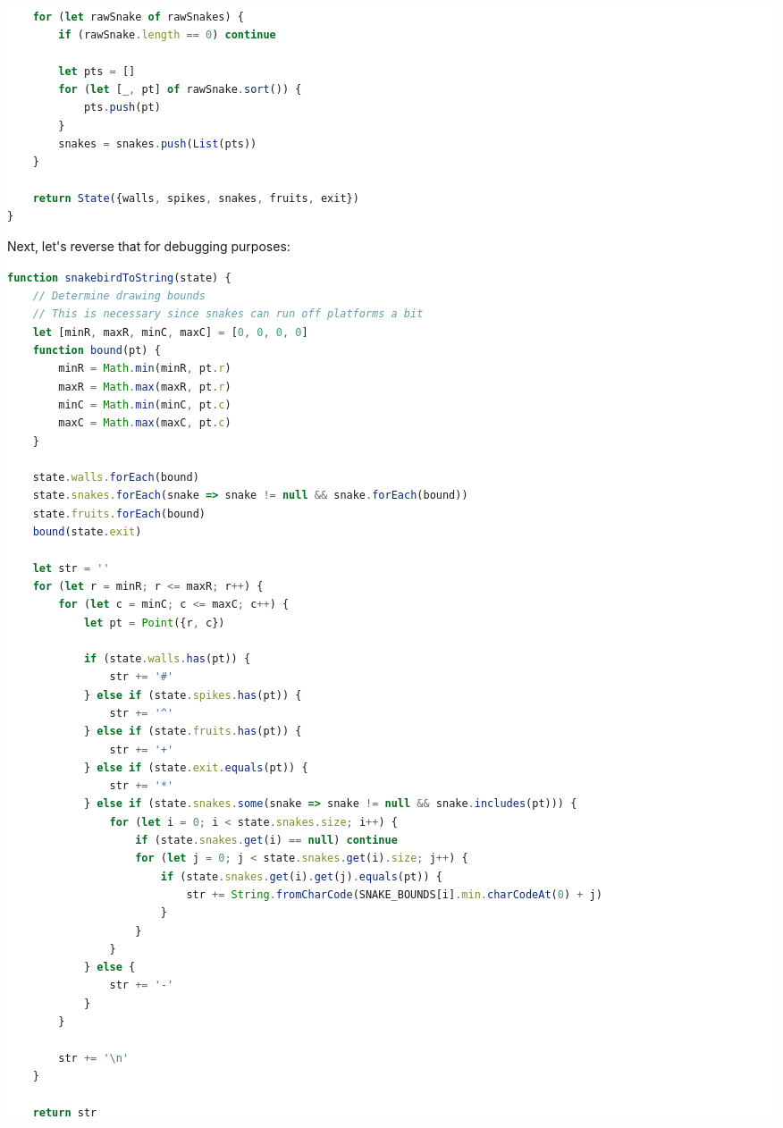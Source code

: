 ```javascript
    for (let rawSnake of rawSnakes) {
        if (rawSnake.length == 0) continue

        let pts = []
        for (let [_, pt] of rawSnake.sort()) {
            pts.push(pt)
        }
        snakes = snakes.push(List(pts))
    }

    return State({walls, spikes, snakes, fruits, exit})
}
```

Next, let's reverse that for debugging purposes:

```javascript
function snakebirdToString(state) {
    // Determine drawing bounds
    // This is necessary since snakes can run off platforms a bit
    let [minR, maxR, minC, maxC] = [0, 0, 0, 0]
    function bound(pt) {
        minR = Math.min(minR, pt.r)
        maxR = Math.max(maxR, pt.r)
        minC = Math.min(minC, pt.c)
        maxC = Math.max(maxC, pt.c)
    }
    
    state.walls.forEach(bound)
    state.snakes.forEach(snake => snake != null && snake.forEach(bound))
    state.fruits.forEach(bound)
    bound(state.exit)

    let str = ''
    for (let r = minR; r <= maxR; r++) {
        for (let c = minC; c <= maxC; c++) {
            let pt = Point({r, c})
            
            if (state.walls.has(pt)) {
                str += '#'
            } else if (state.spikes.has(pt)) {
                str += '^'
            } else if (state.fruits.has(pt)) {
                str += '+'
            } else if (state.exit.equals(pt)) {
                str += '*'
            } else if (state.snakes.some(snake => snake != null && snake.includes(pt))) {
                for (let i = 0; i < state.snakes.size; i++) {
                    if (state.snakes.get(i) == null) continue
                    for (let j = 0; j < state.snakes.get(i).size; j++) {
                        if (state.snakes.get(i).get(j).equals(pt)) {
                            str += String.fromCharCode(SNAKE_BOUNDS[i].min.charCodeAt(0) + j)
                        }
                    }
                }
            } else {
                str += '-'
            }
        }

        str += '\n'
    }

    return str
```